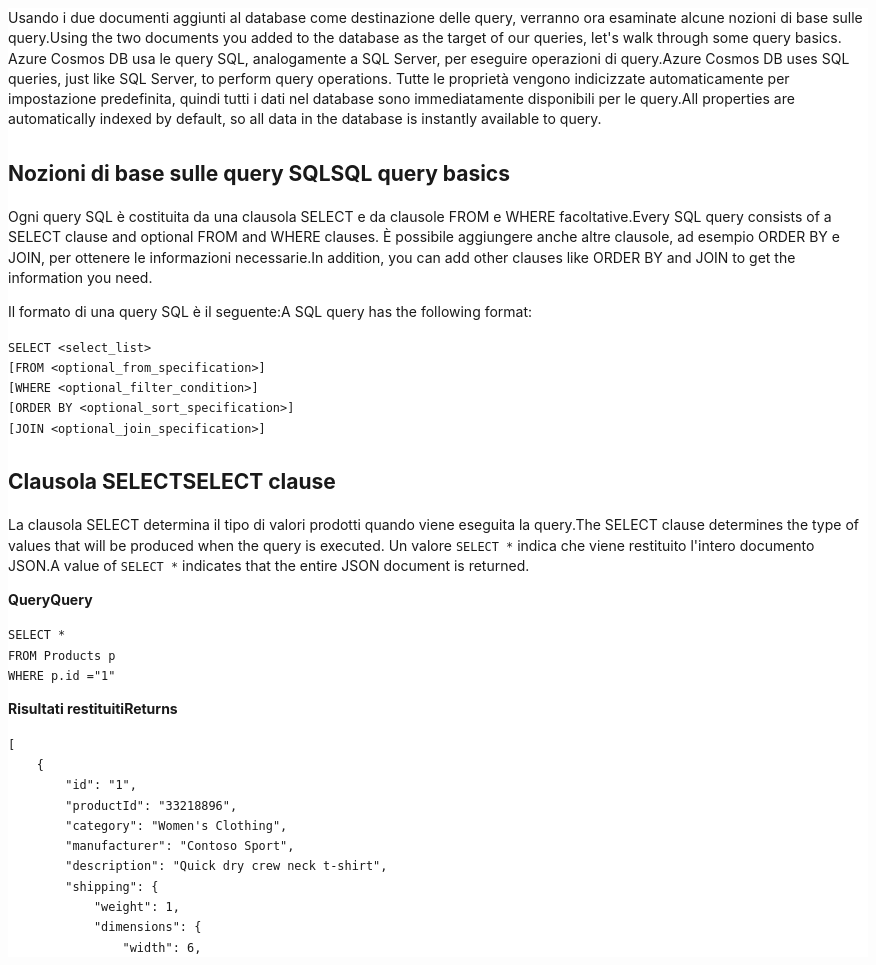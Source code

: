 <span data-ttu-id="3f4a5-101">Usando i due documenti aggiunti al database come destinazione delle query, verranno ora esaminate alcune nozioni di base sulle query.</span><span class="sxs-lookup"><span data-stu-id="3f4a5-101">Using the two documents you added to the database as the target of our queries, let's walk through some query basics.</span></span> <span data-ttu-id="3f4a5-102">Azure Cosmos DB usa le query SQL, analogamente a SQL Server, per eseguire operazioni di query.</span><span class="sxs-lookup"><span data-stu-id="3f4a5-102">Azure Cosmos DB uses SQL queries, just like SQL Server, to perform query operations.</span></span> <span data-ttu-id="3f4a5-103">Tutte le proprietà vengono indicizzate automaticamente per impostazione predefinita, quindi tutti i dati nel database sono immediatamente disponibili per le query.</span><span class="sxs-lookup"><span data-stu-id="3f4a5-103">All properties are automatically indexed by default, so all data in the database is instantly available to query.</span></span>

## <a name="sql-query-basics"></a><span data-ttu-id="3f4a5-104">Nozioni di base sulle query SQL</span><span class="sxs-lookup"><span data-stu-id="3f4a5-104">SQL query basics</span></span>
<span data-ttu-id="3f4a5-105">Ogni query SQL è costituita da una clausola SELECT e da clausole FROM e WHERE facoltative.</span><span class="sxs-lookup"><span data-stu-id="3f4a5-105">Every SQL query consists of a SELECT clause and optional FROM and WHERE clauses.</span></span> <span data-ttu-id="3f4a5-106">È possibile aggiungere anche altre clausole, ad esempio ORDER BY e JOIN, per ottenere le informazioni necessarie.</span><span class="sxs-lookup"><span data-stu-id="3f4a5-106">In addition, you can add other clauses like ORDER BY and JOIN to get the information you need.</span></span>

<span data-ttu-id="3f4a5-107">Il formato di una query SQL è il seguente:</span><span class="sxs-lookup"><span data-stu-id="3f4a5-107">A SQL query has the following format:</span></span>

    SELECT <select_list>
    [FROM <optional_from_specification>]
    [WHERE <optional_filter_condition>]
    [ORDER BY <optional_sort_specification>]
    [JOIN <optional_join_specification>]

## <a name="select-clause"></a><span data-ttu-id="3f4a5-108">Clausola SELECT</span><span class="sxs-lookup"><span data-stu-id="3f4a5-108">SELECT clause</span></span>

<span data-ttu-id="3f4a5-109">La clausola SELECT determina il tipo di valori prodotti quando viene eseguita la query.</span><span class="sxs-lookup"><span data-stu-id="3f4a5-109">The SELECT clause determines the type of values that will be produced when the query is executed.</span></span> <span data-ttu-id="3f4a5-110">Un valore `SELECT *` indica che viene restituito l'intero documento JSON.</span><span class="sxs-lookup"><span data-stu-id="3f4a5-110">A value of `SELECT *` indicates that the entire JSON document is returned.</span></span>

<span data-ttu-id="3f4a5-111">**Query**</span><span class="sxs-lookup"><span data-stu-id="3f4a5-111">**Query**</span></span>
```
SELECT *
FROM Products p
WHERE p.id ="1"
```

<span data-ttu-id="3f4a5-112">**Risultati restituiti**</span><span class="sxs-lookup"><span data-stu-id="3f4a5-112">**Returns**</span></span>
```
[
    {
        "id": "1",
        "productId": "33218896",
        "category": "Women's Clothing",
        "manufacturer": "Contoso Sport",
        "description": "Quick dry crew neck t-shirt",
        "shipping": {
            "weight": 1,
            "dimensions": {
                "width": 6,
```